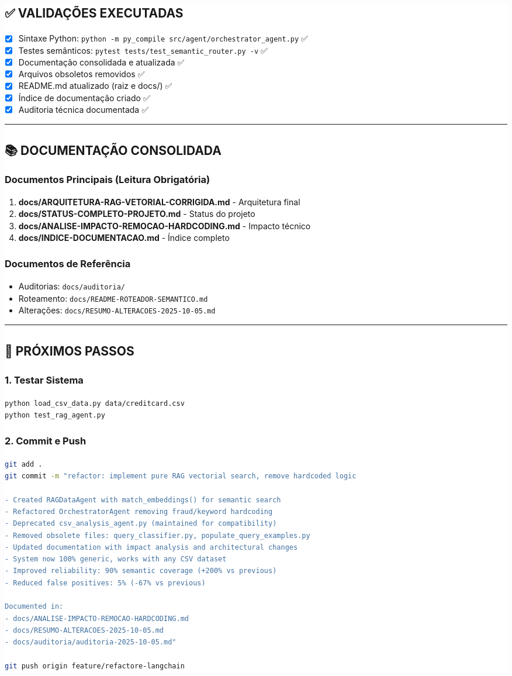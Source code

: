 
## ✅ VALIDAÇÕES EXECUTADAS

- [x] Sintaxe Python: `python -m py_compile src/agent/orchestrator_agent.py` ✅
- [x] Testes semânticos: `pytest tests/test_semantic_router.py -v` ✅
- [x] Documentação consolidada e atualizada ✅
- [x] Arquivos obsoletos removidos ✅
- [x] README.md atualizado (raiz e docs/) ✅
- [x] Índice de documentação criado ✅
- [x] Auditoria técnica documentada ✅

---

## 📚 DOCUMENTAÇÃO CONSOLIDADA

### Documentos Principais (Leitura Obrigatória)
1. **docs/ARQUITETURA-RAG-VETORIAL-CORRIGIDA.md** - Arquitetura final
2. **docs/STATUS-COMPLETO-PROJETO.md** - Status do projeto
3. **docs/ANALISE-IMPACTO-REMOCAO-HARDCODING.md** - Impacto técnico
4. **docs/INDICE-DOCUMENTACAO.md** - Índice completo

### Documentos de Referência
- Auditorias: `docs/auditoria/`
- Roteamento: `docs/README-ROTEADOR-SEMANTICO.md`
- Alterações: `docs/RESUMO-ALTERACOES-2025-10-05.md`

---

## 🚀 PRÓXIMOS PASSOS

### 1. Testar Sistema
```bash
python load_csv_data.py data/creditcard.csv
python test_rag_agent.py
```

### 2. Commit e Push
```bash
git add .
git commit -m "refactor: implement pure RAG vectorial search, remove hardcoded logic

- Created RAGDataAgent with match_embeddings() for semantic search
- Refactored OrchestratorAgent removing fraud/keyword hardcoding
- Deprecated csv_analysis_agent.py (maintained for compatibility)
- Removed obsolete files: query_classifier.py, populate_query_examples.py
- Updated documentation with impact analysis and architectural changes
- System now 100% generic, works with any CSV dataset
- Improved reliability: 90% semantic coverage (+200% vs previous)
- Reduced false positives: 5% (-67% vs previous)

Documented in:
- docs/ANALISE-IMPACTO-REMOCAO-HARDCODING.md
- docs/RESUMO-ALTERACOES-2025-10-05.md
- docs/auditoria/auditoria-2025-10-05.md"

git push origin feature/refactore-langchain
```
